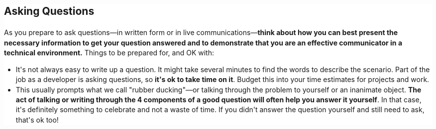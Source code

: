 ## Asking Questions

As you prepare to ask questions—in written form or in live communications—**think about how you can best present the necessary information to get your question answered and to demonstrate that you are an effective communicator in a technical environment.** Things to be prepared for, and OK with:
- It's not always easy to write up a question. It might take several minutes to find the words to describe the scenario. Part of the job as a developer is asking questions, so **it's ok to take time on it**. Budget this into your time estimates for projects and work.
- This usually prompts what we call "rubber ducking"—or talking through the problem to yourself or an inanimate object. **The act of talking or writing through the 4 components of a good question will often help you answer it yourself**. In that case, it's definitely something to celebrate and not a waste of time. If you didn't answer the question yourself and still need to ask, that's ok too!
 